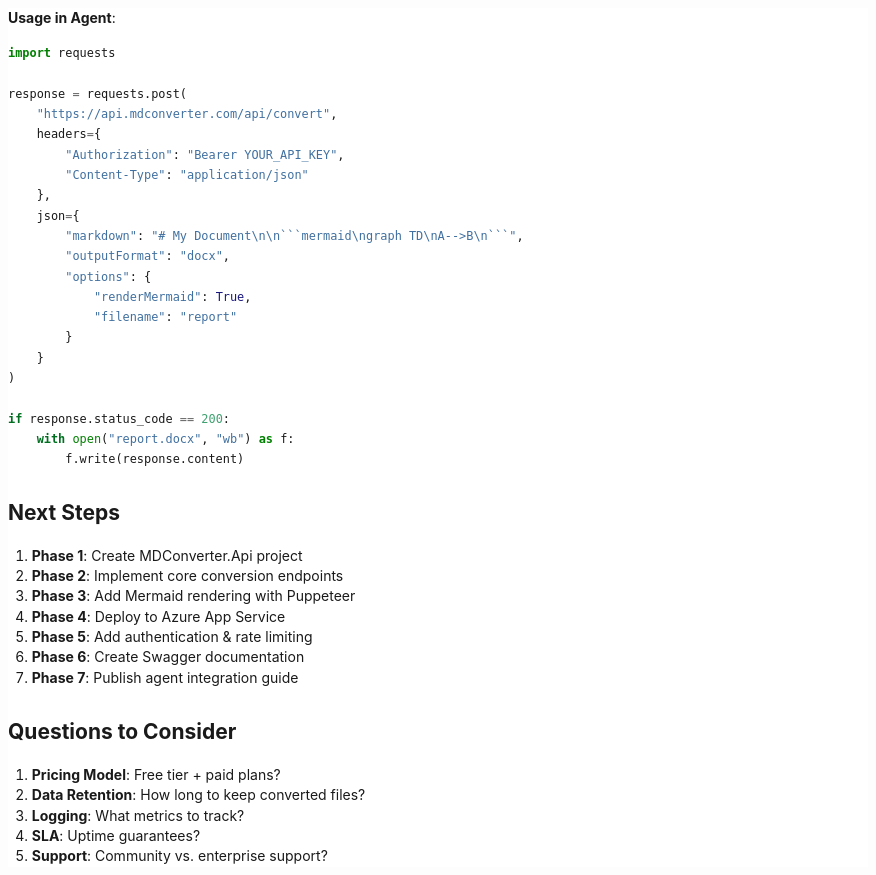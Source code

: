 
**Usage in Agent**:
```python
import requests

response = requests.post(
    "https://api.mdconverter.com/api/convert",
    headers={
        "Authorization": "Bearer YOUR_API_KEY",
        "Content-Type": "application/json"
    },
    json={
        "markdown": "# My Document\n\n```mermaid\ngraph TD\nA-->B\n```",
        "outputFormat": "docx",
        "options": {
            "renderMermaid": True,
            "filename": "report"
        }
    }
)

if response.status_code == 200:
    with open("report.docx", "wb") as f:
        f.write(response.content)
```

## Next Steps

1. **Phase 1**: Create MDConverter.Api project
2. **Phase 2**: Implement core conversion endpoints
3. **Phase 3**: Add Mermaid rendering with Puppeteer
4. **Phase 4**: Deploy to Azure App Service
5. **Phase 5**: Add authentication & rate limiting
6. **Phase 6**: Create Swagger documentation
7. **Phase 7**: Publish agent integration guide

## Questions to Consider

1. **Pricing Model**: Free tier + paid plans?
2. **Data Retention**: How long to keep converted files?
3. **Logging**: What metrics to track?
4. **SLA**: Uptime guarantees?
5. **Support**: Community vs. enterprise support?

